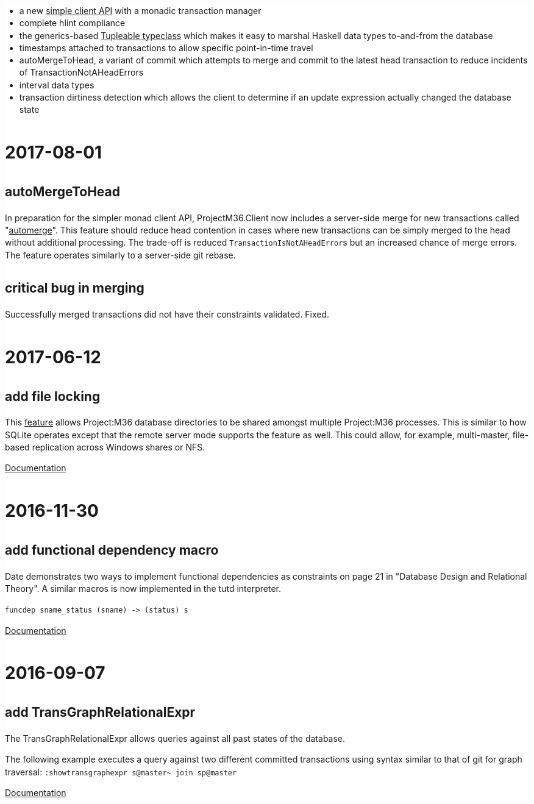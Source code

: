 * a new [simple client API](https://github.com/agentm/project-m36/blob/master/docs/simple_api.markdown) with a monadic transaction manager
* complete hlint compliance
* the generics-based [Tupleable typeclass](	https://github.com/agentm/project-m36/blob/master/docs/tupleable.markdown
) which makes it easy to marshal Haskell data types to-and-from the database
* timestamps attached to transactions to allow specific point-in-time travel
* autoMergeToHead, a variant of commit which attempts to merge and commit to the latest head transaction to reduce incidents of TransactionNotAHeadErrors
* interval data types
* transaction dirtiness detection which allows the client to determine if an update expression actually changed the database state

# 2017-08-01

## autoMergeToHead

In preparation for the simpler monad client API, ProjectM36.Client now includes a server-side merge for new transactions called "[automerge](https://github.com/agentm/project-m36/issues/33)". This feature should reduce head contention in cases where new transactions can be simply merged to the head without additional processing. The trade-off is reduced ```TransactionIsNotAHeadError```s but an increased chance of merge errors. The feature operates similarly to a server-side git rebase.

## critical bug in merging

Successfully merged transactions did not have their constraints validated. Fixed.

# 2017-06-12

## add file locking

This [feature](#102) allows Project:M36 database directories to be shared amongst multiple Project:M36 processes. This is similar to how SQLite operates except that the remote server mode supports the feature as well. This could allow, for example, multi-master, file-based replication across Windows shares or NFS.

[Documentation](/docs/replication.markdown)

# 2016-11-30

## add functional dependency macro

Date demonstrates two ways to implement functional dependencies as constraints on page 21 in "Database Design and Relational Theory". A similar macros is now implemented in the tutd interpreter.

```funcdep sname_status (sname) -> (status) s```

[Documentation](/docs/tutd_tutorial.markdown#functional-dependencies)

# 2016-09-07

## add TransGraphRelationalExpr

The TransGraphRelationalExpr allows queries against all past states of the database.

The following example executes a query against two different committed transactions using syntax similar to that of git for graph traversal:
```:showtransgraphexpr s@master~ join sp@master```

[Documentation](/docs/transgraphrelationalexpr.markdown)
